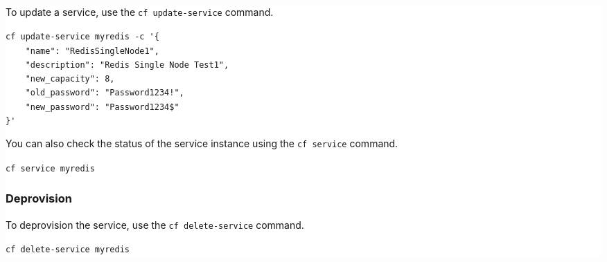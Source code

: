 To update a service, use the `cf update-service` command.

```
cf update-service myredis -c '{
    "name": "RedisSingleNode1",
    "description": "Redis Single Node Test1",
    "new_capacity": 8,
    "old_password": "Password1234!",
    "new_password": "Password1234$"
}'
```

You can also check the status of the service instance using the `cf service` command.

```
cf service myredis
```

### Deprovision

To deprovision the service, use the `cf delete-service` command.

```
cf delete-service myredis
```
